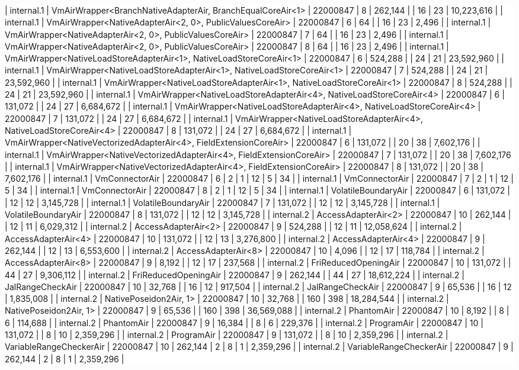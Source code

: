 | internal.1 | VmAirWrapper<BranchNativeAdapterAir, BranchEqualCoreAir<1> | 22000847 | 8 | 262,144 |  | 16 | 23 | 10,223,616 | 
| internal.1 | VmAirWrapper<NativeAdapterAir<2, 0>, PublicValuesCoreAir> | 22000847 | 6 | 64 |  | 16 | 23 | 2,496 | 
| internal.1 | VmAirWrapper<NativeAdapterAir<2, 0>, PublicValuesCoreAir> | 22000847 | 7 | 64 |  | 16 | 23 | 2,496 | 
| internal.1 | VmAirWrapper<NativeAdapterAir<2, 0>, PublicValuesCoreAir> | 22000847 | 8 | 64 |  | 16 | 23 | 2,496 | 
| internal.1 | VmAirWrapper<NativeLoadStoreAdapterAir<1>, NativeLoadStoreCoreAir<1> | 22000847 | 6 | 524,288 |  | 24 | 21 | 23,592,960 | 
| internal.1 | VmAirWrapper<NativeLoadStoreAdapterAir<1>, NativeLoadStoreCoreAir<1> | 22000847 | 7 | 524,288 |  | 24 | 21 | 23,592,960 | 
| internal.1 | VmAirWrapper<NativeLoadStoreAdapterAir<1>, NativeLoadStoreCoreAir<1> | 22000847 | 8 | 524,288 |  | 24 | 21 | 23,592,960 | 
| internal.1 | VmAirWrapper<NativeLoadStoreAdapterAir<4>, NativeLoadStoreCoreAir<4> | 22000847 | 6 | 131,072 |  | 24 | 27 | 6,684,672 | 
| internal.1 | VmAirWrapper<NativeLoadStoreAdapterAir<4>, NativeLoadStoreCoreAir<4> | 22000847 | 7 | 131,072 |  | 24 | 27 | 6,684,672 | 
| internal.1 | VmAirWrapper<NativeLoadStoreAdapterAir<4>, NativeLoadStoreCoreAir<4> | 22000847 | 8 | 131,072 |  | 24 | 27 | 6,684,672 | 
| internal.1 | VmAirWrapper<NativeVectorizedAdapterAir<4>, FieldExtensionCoreAir> | 22000847 | 6 | 131,072 |  | 20 | 38 | 7,602,176 | 
| internal.1 | VmAirWrapper<NativeVectorizedAdapterAir<4>, FieldExtensionCoreAir> | 22000847 | 7 | 131,072 |  | 20 | 38 | 7,602,176 | 
| internal.1 | VmAirWrapper<NativeVectorizedAdapterAir<4>, FieldExtensionCoreAir> | 22000847 | 8 | 131,072 |  | 20 | 38 | 7,602,176 | 
| internal.1 | VmConnectorAir | 22000847 | 6 | 2 | 1 | 12 | 5 | 34 | 
| internal.1 | VmConnectorAir | 22000847 | 7 | 2 | 1 | 12 | 5 | 34 | 
| internal.1 | VmConnectorAir | 22000847 | 8 | 2 | 1 | 12 | 5 | 34 | 
| internal.1 | VolatileBoundaryAir | 22000847 | 6 | 131,072 |  | 12 | 12 | 3,145,728 | 
| internal.1 | VolatileBoundaryAir | 22000847 | 7 | 131,072 |  | 12 | 12 | 3,145,728 | 
| internal.1 | VolatileBoundaryAir | 22000847 | 8 | 131,072 |  | 12 | 12 | 3,145,728 | 
| internal.2 | AccessAdapterAir<2> | 22000847 | 10 | 262,144 |  | 12 | 11 | 6,029,312 | 
| internal.2 | AccessAdapterAir<2> | 22000847 | 9 | 524,288 |  | 12 | 11 | 12,058,624 | 
| internal.2 | AccessAdapterAir<4> | 22000847 | 10 | 131,072 |  | 12 | 13 | 3,276,800 | 
| internal.2 | AccessAdapterAir<4> | 22000847 | 9 | 262,144 |  | 12 | 13 | 6,553,600 | 
| internal.2 | AccessAdapterAir<8> | 22000847 | 10 | 4,096 |  | 12 | 17 | 118,784 | 
| internal.2 | AccessAdapterAir<8> | 22000847 | 9 | 8,192 |  | 12 | 17 | 237,568 | 
| internal.2 | FriReducedOpeningAir | 22000847 | 10 | 131,072 |  | 44 | 27 | 9,306,112 | 
| internal.2 | FriReducedOpeningAir | 22000847 | 9 | 262,144 |  | 44 | 27 | 18,612,224 | 
| internal.2 | JalRangeCheckAir | 22000847 | 10 | 32,768 |  | 16 | 12 | 917,504 | 
| internal.2 | JalRangeCheckAir | 22000847 | 9 | 65,536 |  | 16 | 12 | 1,835,008 | 
| internal.2 | NativePoseidon2Air<BabyBearParameters>, 1> | 22000847 | 10 | 32,768 |  | 160 | 398 | 18,284,544 | 
| internal.2 | NativePoseidon2Air<BabyBearParameters>, 1> | 22000847 | 9 | 65,536 |  | 160 | 398 | 36,569,088 | 
| internal.2 | PhantomAir | 22000847 | 10 | 8,192 |  | 8 | 6 | 114,688 | 
| internal.2 | PhantomAir | 22000847 | 9 | 16,384 |  | 8 | 6 | 229,376 | 
| internal.2 | ProgramAir | 22000847 | 10 | 131,072 |  | 8 | 10 | 2,359,296 | 
| internal.2 | ProgramAir | 22000847 | 9 | 131,072 |  | 8 | 10 | 2,359,296 | 
| internal.2 | VariableRangeCheckerAir | 22000847 | 10 | 262,144 | 2 | 8 | 1 | 2,359,296 | 
| internal.2 | VariableRangeCheckerAir | 22000847 | 9 | 262,144 | 2 | 8 | 1 | 2,359,296 | 